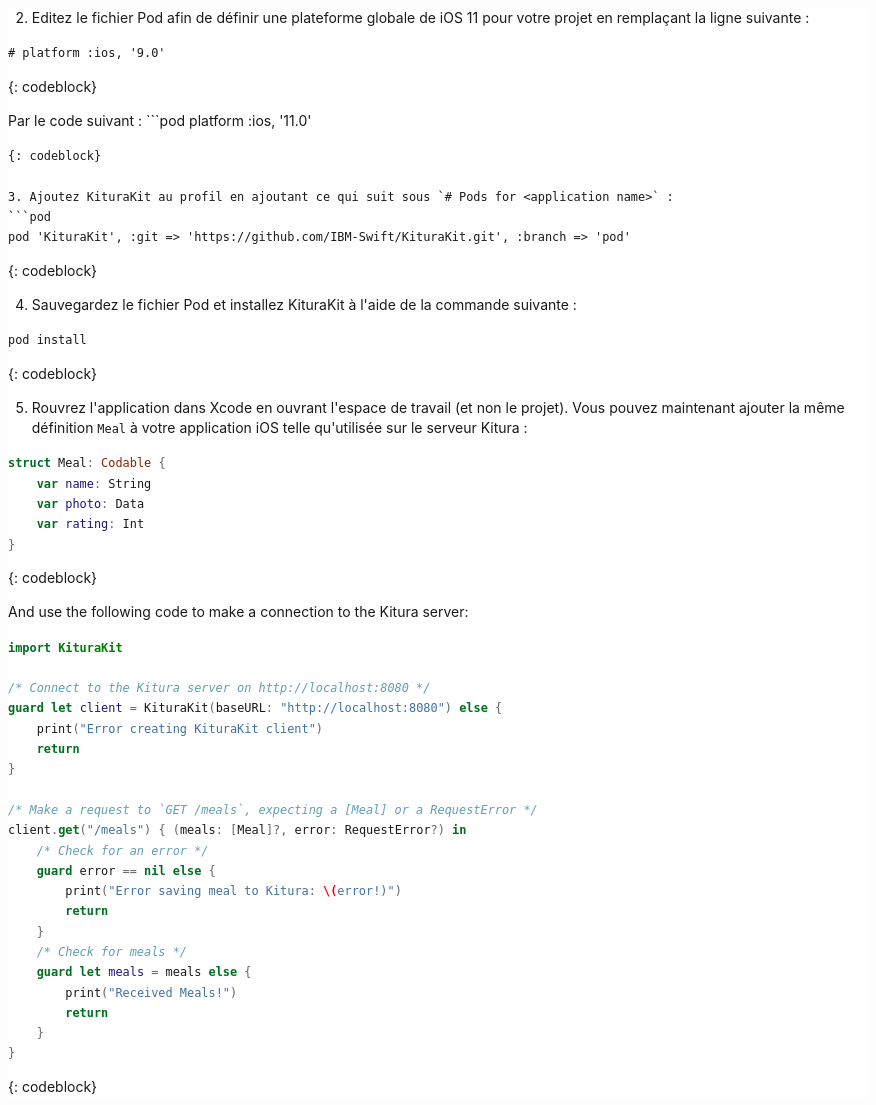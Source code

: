 2. Editez le fichier Pod afin de définir une plateforme globale de iOS 11 pour votre projet en remplaçant la ligne suivante :
  ```pod
  # platform :ios, '9.0'
  ```
  {: codeblock}

  Par le code suivant :
	```pod
  platform :ios, '11.0'
  ```
  {: codeblock}

3. Ajoutez KituraKit au profil en ajoutant ce qui suit sous `# Pods for <application name>` :
  ```pod
  pod 'KituraKit', :git => 'https://github.com/IBM-Swift/KituraKit.git', :branch => 'pod'
  ```
  {: codeblock}

4. Sauvegardez le fichier Pod et installez KituraKit à l'aide de la commande suivante :
  ```
  pod install
  ```
  {: codeblock}

5. Rouvrez l'application dans Xcode en ouvrant l'espace de travail (et non le projet). Vous pouvez maintenant ajouter la même définition `Meal` à votre application iOS telle qu'utilisée sur le serveur Kitura :
  ```swift
  struct Meal: Codable {    
      var name: String
      var photo: Data
      var rating: Int
  }
  ```
  {: codeblock}

  And use the following code to make a connection to the Kitura server:
  
  ```swift
  import KituraKit
  
  /* Connect to the Kitura server on http://localhost:8080 */
  guard let client = KituraKit(baseURL: "http://localhost:8080") else {
      print("Error creating KituraKit client")
      return
  }
  
  /* Make a request to `GET /meals`, expecting a [Meal] or a RequestError */
  client.get("/meals") { (meals: [Meal]?, error: RequestError?) in
      /* Check for an error */
      guard error == nil else {
          print("Error saving meal to Kitura: \(error!)")
          return
      }
      /* Check for meals */
      guard let meals = meals else {
          print("Received Meals!")
          return
      }
  }
  ```
  {: codeblock}

